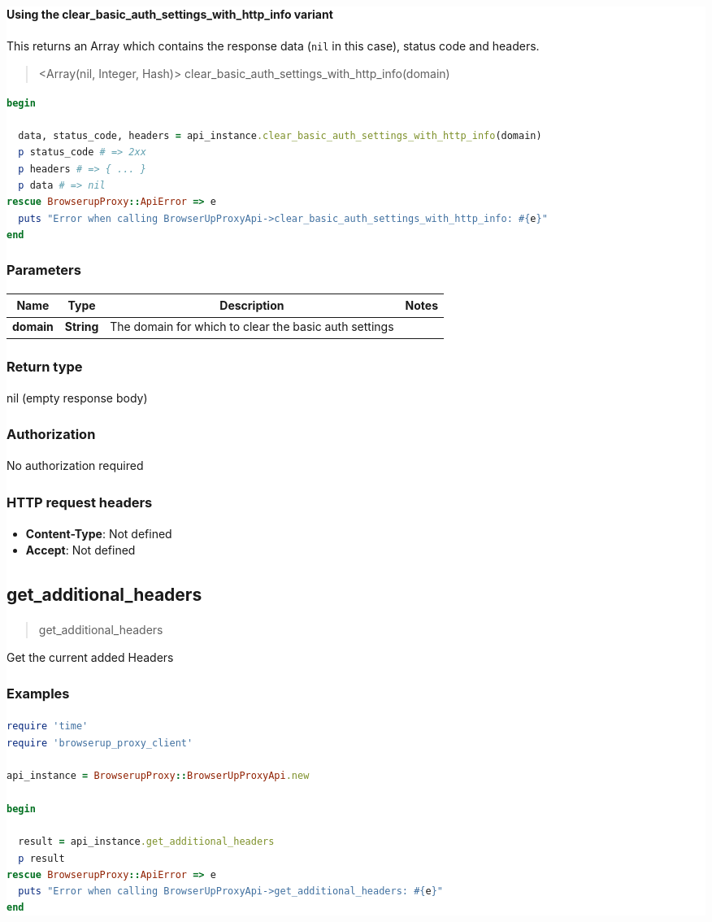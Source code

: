 #### Using the clear_basic_auth_settings_with_http_info variant

This returns an Array which contains the response data (`nil` in this case), status code and headers.

> <Array(nil, Integer, Hash)> clear_basic_auth_settings_with_http_info(domain)

```ruby
begin
  
  data, status_code, headers = api_instance.clear_basic_auth_settings_with_http_info(domain)
  p status_code # => 2xx
  p headers # => { ... }
  p data # => nil
rescue BrowserupProxy::ApiError => e
  puts "Error when calling BrowserUpProxyApi->clear_basic_auth_settings_with_http_info: #{e}"
end
```

### Parameters

| Name | Type | Description | Notes |
| ---- | ---- | ----------- | ----- |
| **domain** | **String** | The domain for which to clear the basic auth settings |  |

### Return type

nil (empty response body)

### Authorization

No authorization required

### HTTP request headers

- **Content-Type**: Not defined
- **Accept**: Not defined


## get_additional_headers

> <Headers> get_additional_headers



Get the current added Headers

### Examples

```ruby
require 'time'
require 'browserup_proxy_client'

api_instance = BrowserupProxy::BrowserUpProxyApi.new

begin
  
  result = api_instance.get_additional_headers
  p result
rescue BrowserupProxy::ApiError => e
  puts "Error when calling BrowserUpProxyApi->get_additional_headers: #{e}"
end
```
